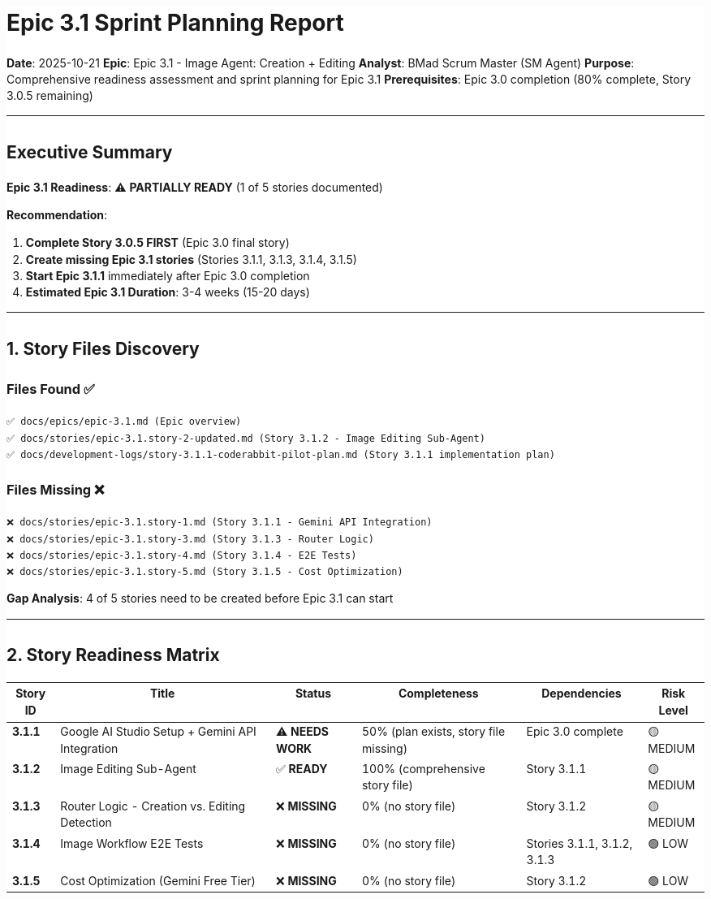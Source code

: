 # Epic 3.1 Sprint Planning Report

**Date**: 2025-10-21
**Epic**: Epic 3.1 - Image Agent: Creation + Editing
**Analyst**: BMad Scrum Master (SM Agent)
**Purpose**: Comprehensive readiness assessment and sprint planning for Epic 3.1
**Prerequisites**: Epic 3.0 completion (80% complete, Story 3.0.5 remaining)

---

## Executive Summary

**Epic 3.1 Readiness**: ⚠️ **PARTIALLY READY** (1 of 5 stories documented)

**Recommendation**:
1. **Complete Story 3.0.5 FIRST** (Epic 3.0 final story)
2. **Create missing Epic 3.1 stories** (Stories 3.1.1, 3.1.3, 3.1.4, 3.1.5)
3. **Start Epic 3.1.1** immediately after Epic 3.0 completion
4. **Estimated Epic 3.1 Duration**: 3-4 weeks (15-20 days)

---

## 1. Story Files Discovery

### Files Found ✅
```
✅ docs/epics/epic-3.1.md (Epic overview)
✅ docs/stories/epic-3.1.story-2-updated.md (Story 3.1.2 - Image Editing Sub-Agent)
✅ docs/development-logs/story-3.1.1-coderabbit-pilot-plan.md (Story 3.1.1 implementation plan)
```

### Files Missing ❌
```
❌ docs/stories/epic-3.1.story-1.md (Story 3.1.1 - Gemini API Integration)
❌ docs/stories/epic-3.1.story-3.md (Story 3.1.3 - Router Logic)
❌ docs/stories/epic-3.1.story-4.md (Story 3.1.4 - E2E Tests)
❌ docs/stories/epic-3.1.story-5.md (Story 3.1.5 - Cost Optimization)
```

**Gap Analysis**: 4 of 5 stories need to be created before Epic 3.1 can start

---

## 2. Story Readiness Matrix

| Story ID | Title | Status | Completeness | Dependencies | Risk Level |
|----------|-------|--------|--------------|--------------|------------|
| **3.1.1** | Google AI Studio Setup + Gemini API Integration | ⚠️ **NEEDS WORK** | 50% (plan exists, story file missing) | Epic 3.0 complete | 🟡 MEDIUM |
| **3.1.2** | Image Editing Sub-Agent | ✅ **READY** | 100% (comprehensive story file) | Story 3.1.1 | 🟡 MEDIUM |
| **3.1.3** | Router Logic - Creation vs. Editing Detection | ❌ **MISSING** | 0% (no story file) | Story 3.1.2 | 🟡 MEDIUM |
| **3.1.4** | Image Workflow E2E Tests | ❌ **MISSING** | 0% (no story file) | Stories 3.1.1, 3.1.2, 3.1.3 | 🟢 LOW |
| **3.1.5** | Cost Optimization (Gemini Free Tier) | ❌ **MISSING** | 0% (no story file) | Story 3.1.2 | 🟢 LOW |
